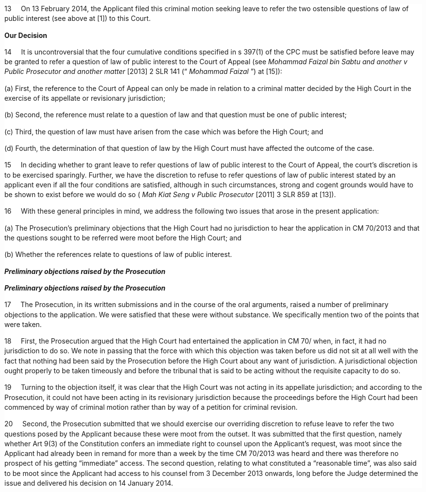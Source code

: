 13     On 13 February 2014, the Applicant filed this criminal motion seeking leave to refer the two ostensible questions of law of public interest (see above at [1]) to this Court. 

**Our Decision** 

14     It is uncontroversial that the four cumulative conditions specified in s 397(1) of the CPC must be satisfied before leave may be granted to refer a question of law of public interest to the Court of Appeal (see _Mohammad Faizal bin Sabtu and another v Public Prosecutor and another matter_ <span class="citation">[2013] 2 SLR 141</span> (“ _Mohammad Faizal_ ”) at [15]): 

 (a) First, the reference to the Court of Appeal can only be made in relation to a criminal matter decided by the High Court in the exercise of its appellate or revisionary jurisdiction; 

 (b) Second, the reference must relate to a question of law and that question must be one of public interest; 

 (c) Third, the question of law must have arisen from the case which was before the High Court; and 

 (d) Fourth, the determination of that question of law by the High Court must have affected the outcome of the case. 

15     In deciding whether to grant leave to refer questions of law of public interest to the Court of Appeal, the court’s discretion is to be exercised sparingly. Further, we have the discretion to refuse to refer questions of law of public interest stated by an applicant even if all the four conditions are satisfied, although in such circumstances, strong and cogent grounds would have to be shown to exist before we would do so ( _Mah Kiat Seng v Public Prosecutor_ <span class="citation">[2011] 3 SLR 859</span> at [13]). 

16     With these general principles in mind, we address the following two issues that arose in the present application: 

 (a) The Prosecution’s preliminary objections that the High Court had no jurisdiction to hear the application in CM 70/2013 and that the questions sought to be referred were moot before the High Court; and 

 (b) Whether the references relate to questions of law of public interest. 

**_Preliminary objections raised by the Prosecution_** 


**_Preliminary objections raised by the Prosecution_** 

17     The Prosecution, in its written submissions and in the course of the oral arguments, raised a number of preliminary objections to the application. We were satisfied that these were without substance. We specifically mention two of the points that were taken. 

18     First, the Prosecution argued that the High Court had entertained the application in CM 70/ when, in fact, it had no jurisdiction to do so. We note in passing that the force with which this objection was taken before us did not sit at all well with the fact that nothing had been said by the Prosecution before the High Court about any want of jurisdiction. A jurisdictional objection ought properly to be taken timeously and before the tribunal that is said to be acting without the requisite capacity to do so. 

19     Turning to the objection itself, it was clear that the High Court was not acting in its appellate jurisdiction; and according to the Prosecution, it could not have been acting in its revisionary jurisdiction because the proceedings before the High Court had been commenced by way of criminal motion rather than by way of a petition for criminal revision. 

20     Second, the Prosecution submitted that we should exercise our overriding discretion to refuse leave to refer the two questions posed by the Applicant because these were moot from the outset. It was submitted that the first question, namely whether Art 9(3) of the Constitution confers an immediate right to counsel upon the Applicant’s request, was moot since the Applicant had already been in remand for more than a week by the time CM 70/2013 was heard and there was therefore no prospect of his getting “immediate” access. The second question, relating to what constituted a “reasonable time”, was also said to be moot since the Applicant had access to his counsel from 3 December 2013 onwards, long before the Judge determined the issue and delivered his decision on 14 January 2014. 
